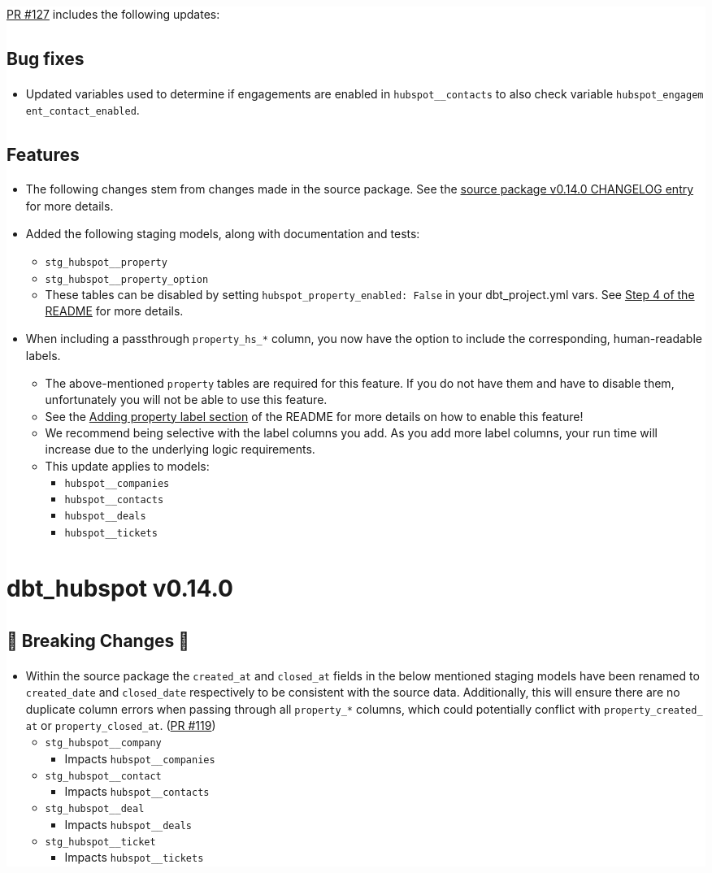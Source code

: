 [PR #127](https://github.com/fivetran/dbt_hubspot/pull/127) includes the following updates:

## Bug fixes
- Updated variables used to determine if engagements are enabled in `hubspot__contacts` to also check variable `hubspot_engagement_contact_enabled`.

## Features
- The following changes stem from changes made in the source package. See the [source package v0.14.0 CHANGELOG entry](https://github.com/fivetran/dbt_hubspot_source/blob/main/CHANGELOG.md#dbt_hubspot_source-v0140) for more details. 

- Added the following staging models, along with documentation and tests:
  - `stg_hubspot__property`
  - `stg_hubspot__property_option`
  - These tables can be disabled by setting `hubspot_property_enabled: False` in your dbt_project.yml vars. See [Step 4 of the README](https://github.com/fivetran/dbt_hubspot#step-4-disable-models-for-non-existent-sources) for more details. 

- When including a passthrough `property_hs_*` column, you now have the option to include the corresponding, human-readable labels. 
  - The above-mentioned `property` tables are required for this feature. If you do not have them and have to disable them, unfortunately you will not be able to use this feature.
  - See the [Adding property label section](https://github.com/fivetran/dbt_hubspot#adding-property-label) of the README for more details on how to enable this feature! 
  - We recommend being selective with the label columns you add. As you add more label columns, your run time will increase due to the underlying logic requirements.
  - This update applies to models:
    - `hubspot__companies`
    - `hubspot__contacts`
    - `hubspot__deals`
    - `hubspot__tickets` 

# dbt_hubspot v0.14.0

## 🚨 Breaking Changes 🚨
- Within the source package the `created_at` and `closed_at` fields in the below mentioned staging models have been renamed to `created_date` and `closed_date` respectively to be consistent with the source data. Additionally, this will ensure there are no duplicate column errors when passing through all `property_*` columns, which could potentially conflict with `property_created_at` or `property_closed_at`. ([PR #119](https://github.com/fivetran/dbt_hubspot_source/pull/119))
  - `stg_hubspot__company`
    - Impacts `hubspot__companies`
  - `stg_hubspot__contact`
    - Impacts `hubspot__contacts`
  - `stg_hubspot__deal`
    - Impacts `hubspot__deals`
  - `stg_hubspot__ticket`
    - Impacts `hubspot__tickets`
